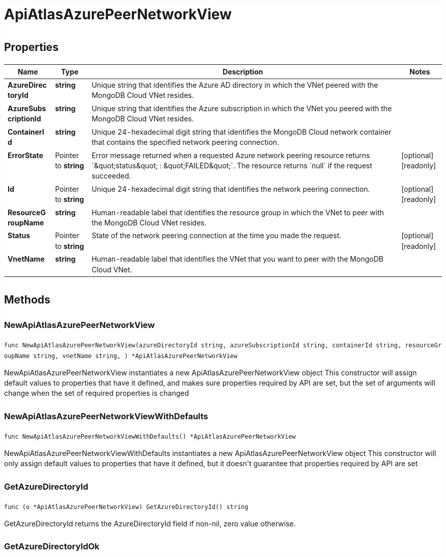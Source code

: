 # ApiAtlasAzurePeerNetworkView

## Properties

Name | Type | Description | Notes
------------ | ------------- | ------------- | -------------
**AzureDirectoryId** | **string** | Unique string that identifies the Azure AD directory in which the VNet peered with the MongoDB Cloud VNet resides. | 
**AzureSubscriptionId** | **string** | Unique string that identifies the Azure subscription in which the VNet you peered with the MongoDB Cloud VNet resides. | 
**ContainerId** | **string** | Unique 24-hexadecimal digit string that identifies the MongoDB Cloud network container that contains the specified network peering connection. | 
**ErrorState** | Pointer to **string** | Error message returned when a requested Azure network peering resource returns &#x60;\&quot;status\&quot; : \&quot;FAILED\&quot;&#x60;. The resource returns &#x60;null&#x60; if the request succeeded. | [optional] [readonly] 
**Id** | Pointer to **string** | Unique 24-hexadecimal digit string that identifies the network peering connection. | [optional] [readonly] 
**ResourceGroupName** | **string** | Human-readable label that identifies the resource group in which the VNet to peer with the MongoDB Cloud VNet resides. | 
**Status** | Pointer to **string** | State of the network peering connection at the time you made the request. | [optional] [readonly] 
**VnetName** | **string** | Human-readable label that identifies the VNet that you want to peer with the MongoDB Cloud VNet. | 

## Methods

### NewApiAtlasAzurePeerNetworkView

`func NewApiAtlasAzurePeerNetworkView(azureDirectoryId string, azureSubscriptionId string, containerId string, resourceGroupName string, vnetName string, ) *ApiAtlasAzurePeerNetworkView`

NewApiAtlasAzurePeerNetworkView instantiates a new ApiAtlasAzurePeerNetworkView object
This constructor will assign default values to properties that have it defined,
and makes sure properties required by API are set, but the set of arguments
will change when the set of required properties is changed

### NewApiAtlasAzurePeerNetworkViewWithDefaults

`func NewApiAtlasAzurePeerNetworkViewWithDefaults() *ApiAtlasAzurePeerNetworkView`

NewApiAtlasAzurePeerNetworkViewWithDefaults instantiates a new ApiAtlasAzurePeerNetworkView object
This constructor will only assign default values to properties that have it defined,
but it doesn't guarantee that properties required by API are set

### GetAzureDirectoryId

`func (o *ApiAtlasAzurePeerNetworkView) GetAzureDirectoryId() string`

GetAzureDirectoryId returns the AzureDirectoryId field if non-nil, zero value otherwise.

### GetAzureDirectoryIdOk
